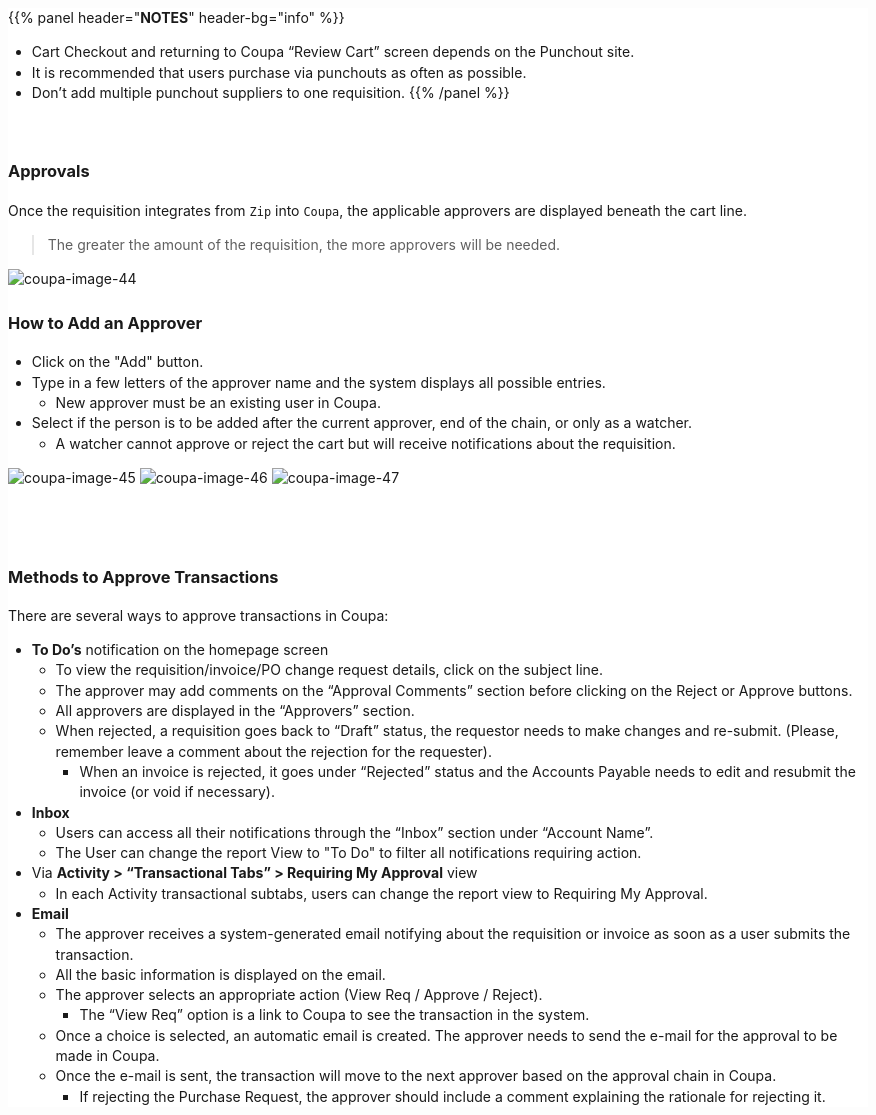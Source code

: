 {{% panel header="**NOTES**" header-bg="info" %}}

- Cart Checkout and returning to Coupa “Review Cart” screen depends on the Punchout site.
- It is recommended that users purchase via punchouts as often as possible.
- Don’t add multiple punchout suppliers to one requisition.
{{% /panel %}}

<br>

### Approvals

Once the requisition integrates from `Zip` into `Coupa`, the applicable approvers are displayed beneath the cart line.

> The greater the amount of the requisition, the more approvers will be needed.

![coupa-image-44](/handbook/business-technology/enterprise-applications/guides/coupa-guide/coupa44.png)

### How to Add an Approver

- Click on the "Add" button.
- Type in a few letters of the approver name and the system displays all possible entries.
  - New approver must be an existing user in Coupa.
- Select if the person is to be added after the current approver, end of the chain, or only as a watcher.
  - A watcher cannot approve or reject the cart but will receive notifications about the requisition.

![coupa-image-45](/handbook/business-technology/enterprise-applications/guides/coupa-guide/coupa45.png)
![coupa-image-46](/handbook/business-technology/enterprise-applications/guides/coupa-guide/coupa46.png)
![coupa-image-47](/handbook/business-technology/enterprise-applications/guides/coupa-guide/coupa47.png)

<br>
<br>

### Methods to Approve Transactions

There are several ways to approve transactions in Coupa:

- **To Do’s** notification on the homepage screen
  - To view the requisition/invoice/PO change request details, click on the subject line.
  - The approver may add comments on the “Approval Comments” section before clicking on the Reject or Approve buttons.
  - All approvers are displayed in the “Approvers” section.
  - When rejected, a requisition goes back to “Draft” status, the requestor needs to make changes and re-submit. (Please, remember leave a comment about the rejection for the requester).
    - When an invoice is rejected, it goes under “Rejected” status and the Accounts Payable needs to edit and resubmit the invoice (or void if necessary).
- **Inbox**
  - Users can access all their notifications through the “Inbox” section under “Account Name”.
  - The User can change the report View to "To Do" to filter all notifications requiring action.
- Via **Activity > “Transactional Tabs” > Requiring My Approval** view
  - In each Activity transactional subtabs, users can change the report view to Requiring My Approval.
- **Email**
  - The approver receives a system-generated email notifying about the requisition or invoice as soon as a user submits the transaction.
  - All the basic information is displayed on the email.
  - The approver selects an appropriate action (View Req / Approve / Reject).
    - The “View Req” option is a link to Coupa to see the transaction in the system.
  - Once a choice is selected, an automatic email is created. The approver needs to send the e-mail for the approval to be made in Coupa.
  - Once the e-mail is sent, the transaction will move to the next approver based on the approval chain in Coupa.
    - If rejecting the Purchase Request, the approver should include a comment explaining the rationale for rejecting it.